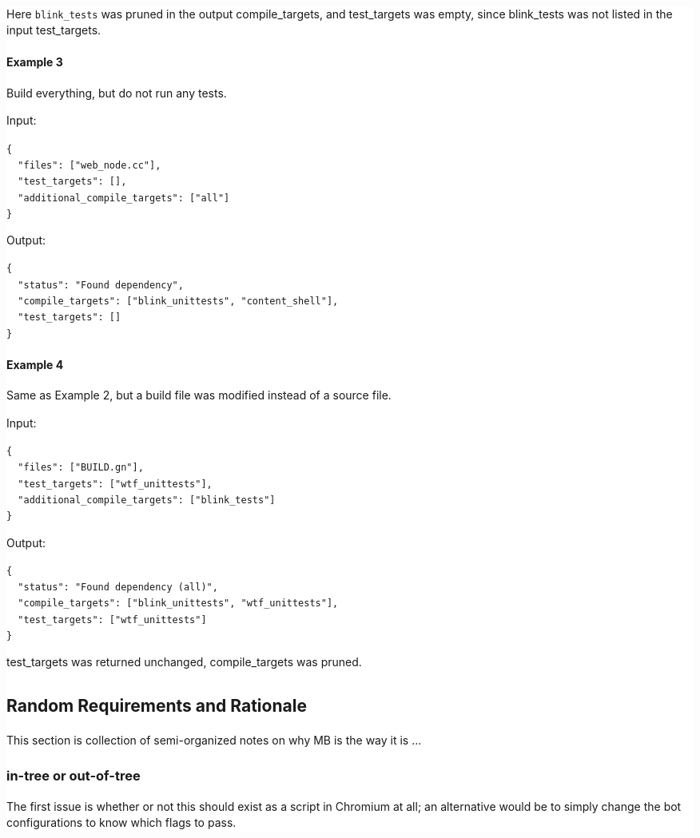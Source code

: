 Here `blink_tests` was pruned in the output compile_targets, and
test_targets was empty, since blink_tests was not listed in the input
test_targets.

#### Example 3

Build everything, but do not run any tests.

Input:

    {
      "files": ["web_node.cc"],
      "test_targets": [],
      "additional_compile_targets": ["all"]
    }

Output:

    {
      "status": "Found dependency",
      "compile_targets": ["blink_unittests", "content_shell"],
      "test_targets": []
    }

#### Example 4

Same as Example 2, but a build file was modified instead of a source file.

Input:

    {
      "files": ["BUILD.gn"],
      "test_targets": ["wtf_unittests"],
      "additional_compile_targets": ["blink_tests"]
    }

Output:

    {
      "status": "Found dependency (all)",
      "compile_targets": ["blink_unittests", "wtf_unittests"],
      "test_targets": ["wtf_unittests"]
    }

test_targets was returned unchanged, compile_targets was pruned.

## Random Requirements and Rationale

This section is collection of semi-organized notes on why MB is the way
it is ...

### in-tree or out-of-tree

The first issue is whether or not this should exist as a script in
Chromium at all; an alternative would be to simply change the bot
configurations to know which flags to pass.
